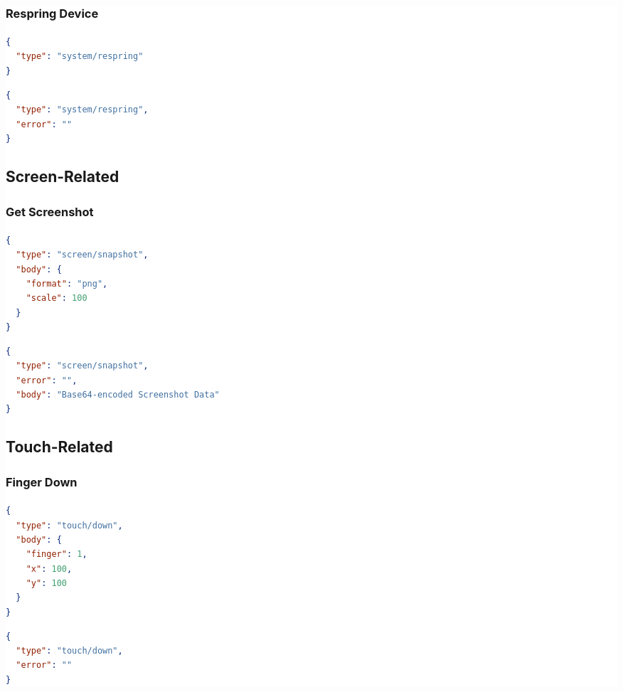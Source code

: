 ### Respring Device

```json
{
  "type": "system/respring"
}
```

```json
{
  "type": "system/respring",
  "error": ""
}
```

## Screen-Related

### Get Screenshot

```json
{
  "type": "screen/snapshot",
  "body": {
    "format": "png",
    "scale": 100
  }
}
```

```json
{
  "type": "screen/snapshot",
  "error": "",
  "body": "Base64-encoded Screenshot Data"
}
```

## Touch-Related

### Finger Down

```json
{
  "type": "touch/down",
  "body": {
    "finger": 1,
    "x": 100,
    "y": 100
  }
}
```

```json
{
  "type": "touch/down",
  "error": ""
}
```
